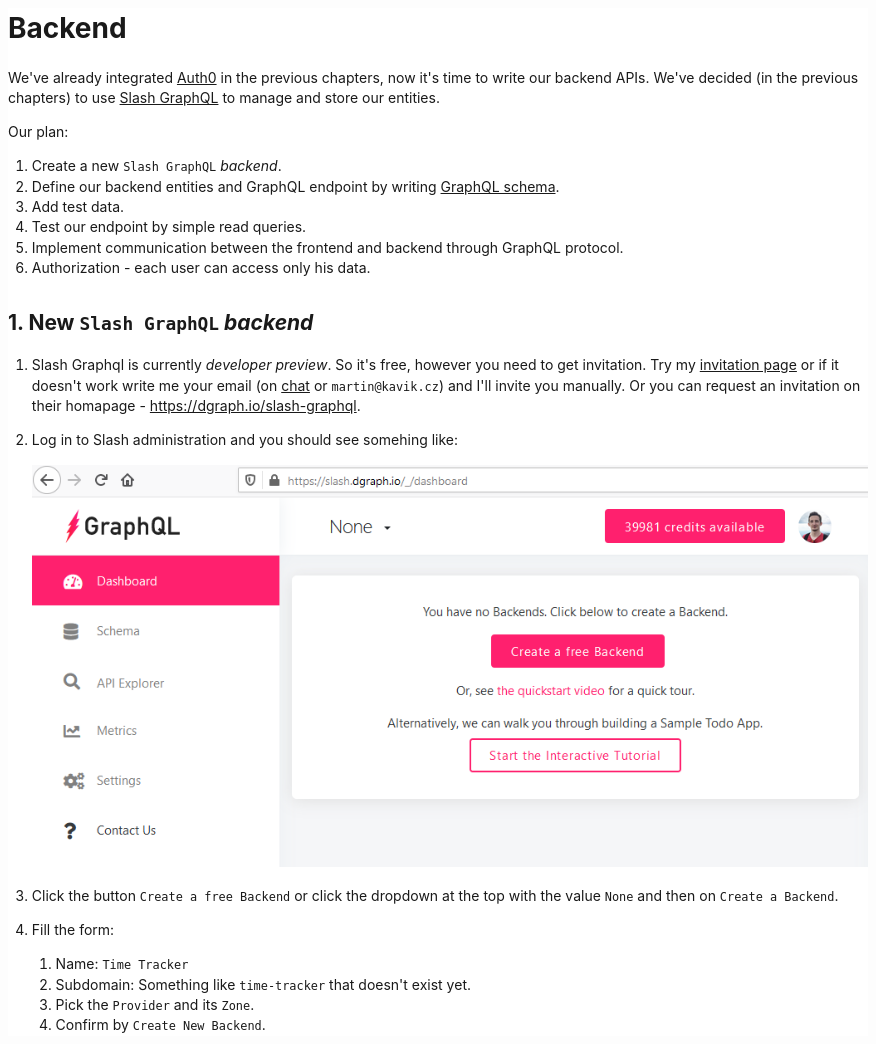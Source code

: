# Backend

We've already integrated [Auth0](https://auth0.com/) in the previous chapters, now it's time to write our backend APIs. We've decided (in the previous chapters) to use [Slash GraphQL](https://dgraph.io/slash-graphql) to manage and store our entities.

Our plan:
1. Create a new `Slash GraphQL` _backend_.
1. Define our backend entities and GraphQL endpoint by writing [GraphQL schema](https://graphql.org/learn/schema/).
1. Add test data.
1. Test our endpoint by simple read queries.
1. Implement communication between the frontend and backend through GraphQL protocol.
1. Authorization - each user can access only his data.

## 1. New `Slash GraphQL` _backend_

1. Slash Graphql is currently _developer preview_. So it's free, however you need to get invitation. Try my [invitation page](https://slash.dgraph.io/invite.html?id=0x345e) or if it doesn't work write me your email (on [chat](https://discord.gg/JHHcHp5) or `martin@kavik.cz`) and I'll invite you manually. Or you can request an invitation on their homapage - https://dgraph.io/slash-graphql.

1. Log in to Slash administration and you should see somehing like:

    ![Slash Dashboard](/static/images/time_tracker_slash_dashboard.png)

1. Click the button `Create a free Backend` or click the dropdown at the top with the value `None` and then on `Create a Backend`.

1. Fill the form:
    1. Name: `Time Tracker`
    2. Subdomain: Something like `time-tracker` that doesn't exist yet.
    3. Pick the `Provider` and its `Zone`.
    4. Confirm by `Create New Backend`.
